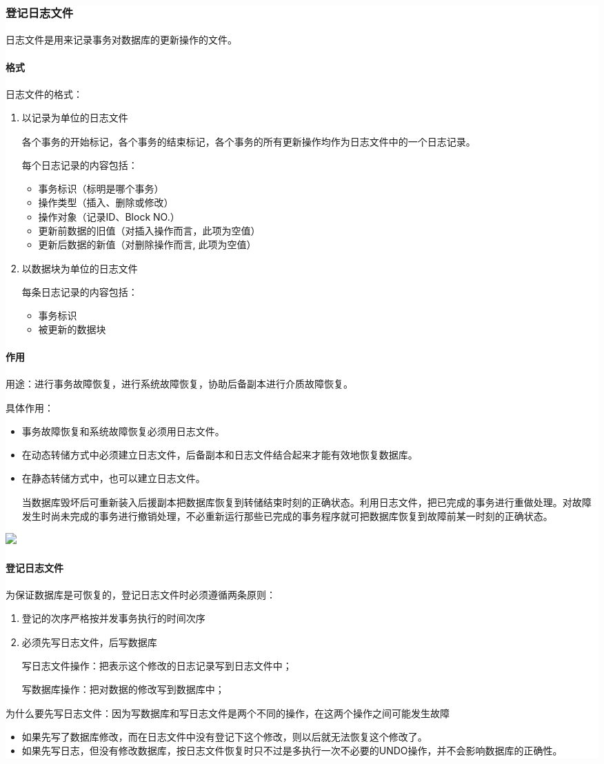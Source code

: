 ### 登记日志文件

日志文件是用来记录事务对数据库的更新操作的文件。

#### 格式

日志文件的格式：

1. 以记录为单位的日志文件

   各个事务的开始标记，各个事务的结束标记，各个事务的所有更新操作均作为日志文件中的一个日志记录。

   每个日志记录的内容包括：

   - 事务标识（标明是哪个事务） 
   - 操作类型（插入、删除或修改）
   - 操作对象（记录ID、Block NO.）
   - 更新前数据的旧值（对插入操作而言，此项为空值）
   - 更新后数据的新值（对删除操作而言, 此项为空值）

2. 以数据块为单位的日志文件

   每条日志记录的内容包括：

   - 事务标识
   - 被更新的数据块

#### 作用

用途：进行事务故障恢复，进行系统故障恢复，协助后备副本进行介质故障恢复。

具体作用：

- 事务故障恢复和系统故障恢复必须用日志文件。

- 在动态转储方式中必须建立日志文件，后备副本和日志文件结合起来才能有效地恢复数据库。

- 在静态转储方式中，也可以建立日志文件。

  当数据库毁坏后可重新装入后援副本把数据库恢复到转储结束时刻的正确状态。利用日志文件，把已完成的事务进行重做处理。对故障发生时尚未完成的事务进行撤销处理，不必重新运行那些已完成的事务程序就可把数据库恢复到故障前某一时刻的正确状态。

![](https://model.kisssssssss.space/https://raw.githubusercontent.com/kisssssssss/IMG/main/docs/计算机/数据库系统概论/176.png)

#### 登记日志文件

为保证数据库是可恢复的，登记日志文件时必须遵循两条原则：

1. 登记的次序严格按并发事务执行的时间次序

2. 必须先写日志文件，后写数据库

   写日志文件操作：把表示这个修改的日志记录写到日志文件中；

   写数据库操作：把对数据的修改写到数据库中；

为什么要先写日志文件：因为写数据库和写日志文件是两个不同的操作，在这两个操作之间可能发生故障

- 如果先写了数据库修改，而在日志文件中没有登记下这个修改，则以后就无法恢复这个修改了。
- 如果先写日志，但没有修改数据库，按日志文件恢复时只不过是多执行一次不必要的UNDO操作，并不会影响数据库的正确性。
